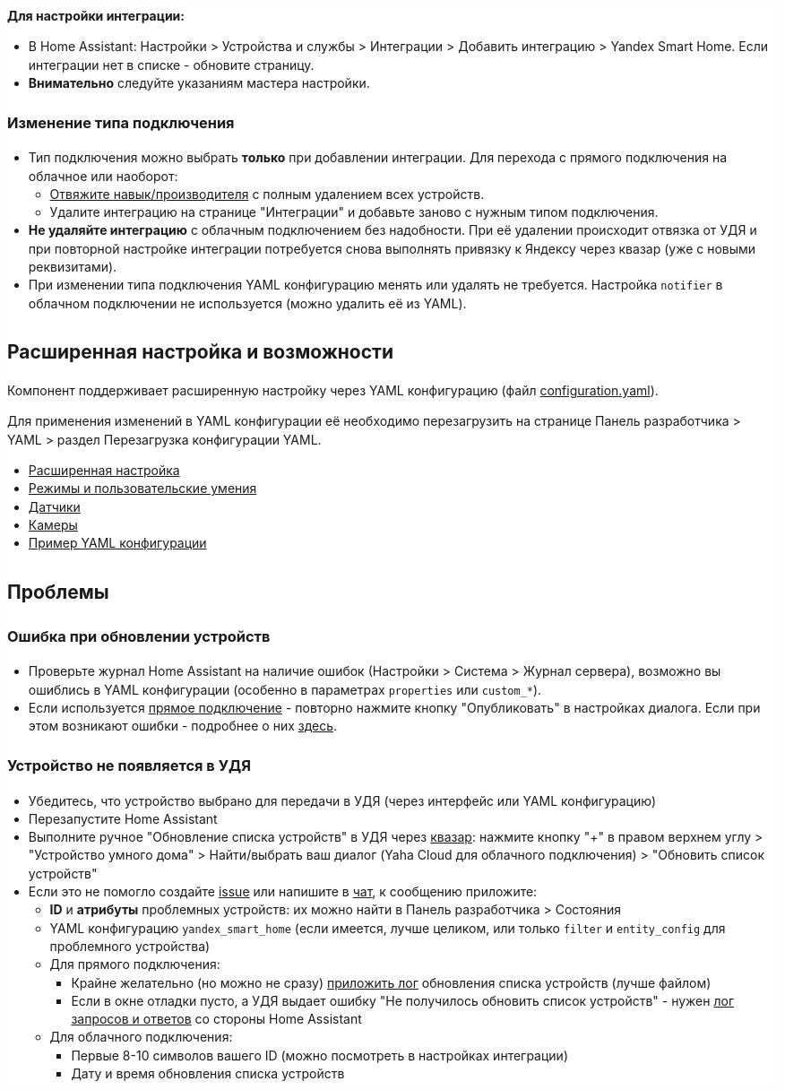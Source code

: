 **Для настройки интеграции:**
* В Home Assistant: Настройки > Устройства и службы > Интеграции > Добавить интеграцию > Yandex Smart Home. Если интеграции нет в списке - обновите страницу.
* **Внимательно** следуйте указаниям мастера настройки.

### Изменение типа подключения
* Тип подключения можно выбрать **только** при добавлении интеграции. Для перехода с прямого подключения на облачное или наоборот:
  * [Отвяжите навык/производителя](#как-отвязать-навык-производителя) с полным удалением всех устройств.
  * Удалите интеграцию на странице "Интеграции" и добавьте заново с нужным типом подключения.
* **Не удаляйте интеграцию** с облачным подключением без надобности. При её удалении происходит отвязка от УДЯ и при повторной настройке интеграции потребуется снова выполнять привязку к Яндексу через квазар (уже с новыми реквизитами).
* При изменении типа подключения YAML конфигурацию менять или удалять не требуется. Настройка `notifier` в облачном подключении не используется (можно удалить её из YAML).

## Расширенная настройка и возможности
Компонент поддерживает расширенную настройку через YAML конфигурацию (файл [configuration.yaml](https://www.home-assistant.io/docs/configuration/)).

Для применения изменений в YAML конфигурации её необходимо перезагрузить на странице Панель разработчика > YAML > раздел Перезагрузка конфигурации YAML.

* [Расширенная настройка](docs/advanced-settings.md)
* [Режимы и пользовательские умения](docs/capabilities.md)
* [Датчики](docs/sensors.md)
* [Камеры](docs/stream.md)
* [Пример YAML конфигурации](docs/config-example.yaml)

## Проблемы

### Ошибка при обновлении устройств
* Проверьте журнал Home Assistant на наличие ошибок (Настройки > Система > Журнал сервера), возможно вы ошиблись в YAML конфигурации (особенно в параметрах `properties` или `custom_*`).
* Если используется [прямое подключение](docs/direct-connection.md) - повторно нажмите кнопку "Опубликовать" в настройках диалога. Если при этом возникают ошибки - подробнее о них [здесь](docs/direct-connection.md#ошибки-при-публикации-навыка).

### Устройство не появляется в УДЯ
* Убедитесь, что устройство выбрано для передачи в УДЯ (через интерфейс или YAML конфигурацию)
* Перезапустите Home Assistant
* Выполните ручное "Обновление списка устройств" в УДЯ через [квазар](https://yandex.ru/quasar/iot): нажмите кнопку "+" в правом верхнем углу > "Устройство умного дома" > Найти/выбрать ваш диалог (Yaha Cloud для облачного подключения) > "Обновить список устройств"
* Если это не помогло cоздайте [issue](https://github.com/dmitry-k/yandex_smart_home/issues) или напишите в [чат](https://t.me/yandex_smart_home), к сообщению приложите:
  * **ID** и **атрибуты** проблемных устройств: их можно найти в Панель разработчика > Состояния
  * YAML конфигурацию `yandex_smart_home` (если имеется, лучше целиком, или только `filter` и `entity_config` для проблемного устройства)
  * Для прямого подключения:
    * Крайне желательно (но можно не сразу) [приложить лог](docs/direct-connection.md#получение-лога-обновления-списка-устройств-из-удя) обновления списка устройств (лучше файлом)
    * Если в окне отладки пусто, а УДЯ выдает ошибку "Не получилось обновить список устройств" - нужен [лог запросов и ответов](docs/direct-connection.md#получение-лога-обновления-списка-устройств-из-home-assistant) со стороны Home Assistant
  * Для облачного подключения:
    * Первые 8-10 символов вашего ID (можно посмотреть в настройках интеграции)
    * Дату и время обновления списка устройств

